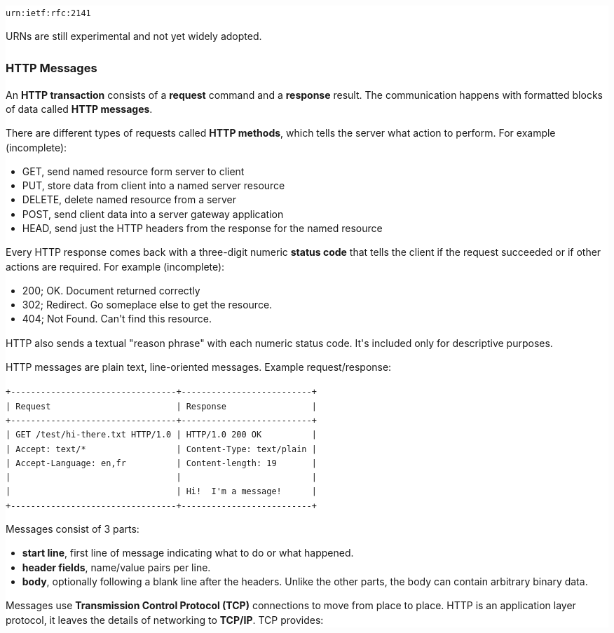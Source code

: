     urn:ietf:rfc:2141

URNs are still experimental and not yet widely adopted.

### HTTP Messages
An **HTTP transaction** consists of a **request** command and a 
**response** result.  The communication happens with formatted blocks of data
called **HTTP messages**.

There are different types of requests called **HTTP methods**, which tells the
server what action to perform.  For example (incomplete):

- GET, send named resource form server to client
- PUT, store data from client into a named server resource
- DELETE, delete named resource from a server
- POST, send client data into a server gateway application
- HEAD, send just the HTTP headers from the response for the named resource

Every HTTP response comes back with a three-digit numeric **status code** that
tells the client if the request succeeded or if other actions are required.
For example (incomplete):

- 200; OK. Document returned correctly
- 302; Redirect. Go someplace else to get the resource.
- 404; Not Found. Can't find this resource.

HTTP also sends a textual "reason phrase" with each numeric status code.  It's
included only for descriptive purposes.

HTTP messages are plain text, line-oriented messages.  Example request/response:

    +---------------------------------+--------------------------+
    | Request                         | Response                 |
    +---------------------------------+--------------------------+
    | GET /test/hi-there.txt HTTP/1.0 | HTTP/1.0 200 OK          |
    | Accept: text/*                  | Content-Type: text/plain |
    | Accept-Language: en,fr          | Content-length: 19       |
    |                                 |                          |
    |                                 | Hi!  I'm a message!      |
    +---------------------------------+--------------------------+

Messages consist of 3 parts:

- **start line**, first line of message indicating what to do 
  or what happened.
- **header fields**, name/value pairs per line.
- **body**, optionally following a blank line after the headers.
  Unlike the other parts, the body can contain arbitrary binary data.

Messages use **Transmission Control Protocol (TCP)** connections to
move from place to place.  HTTP is an application layer protocol, it
leaves the details of networking to **TCP/IP**.  TCP provides:
